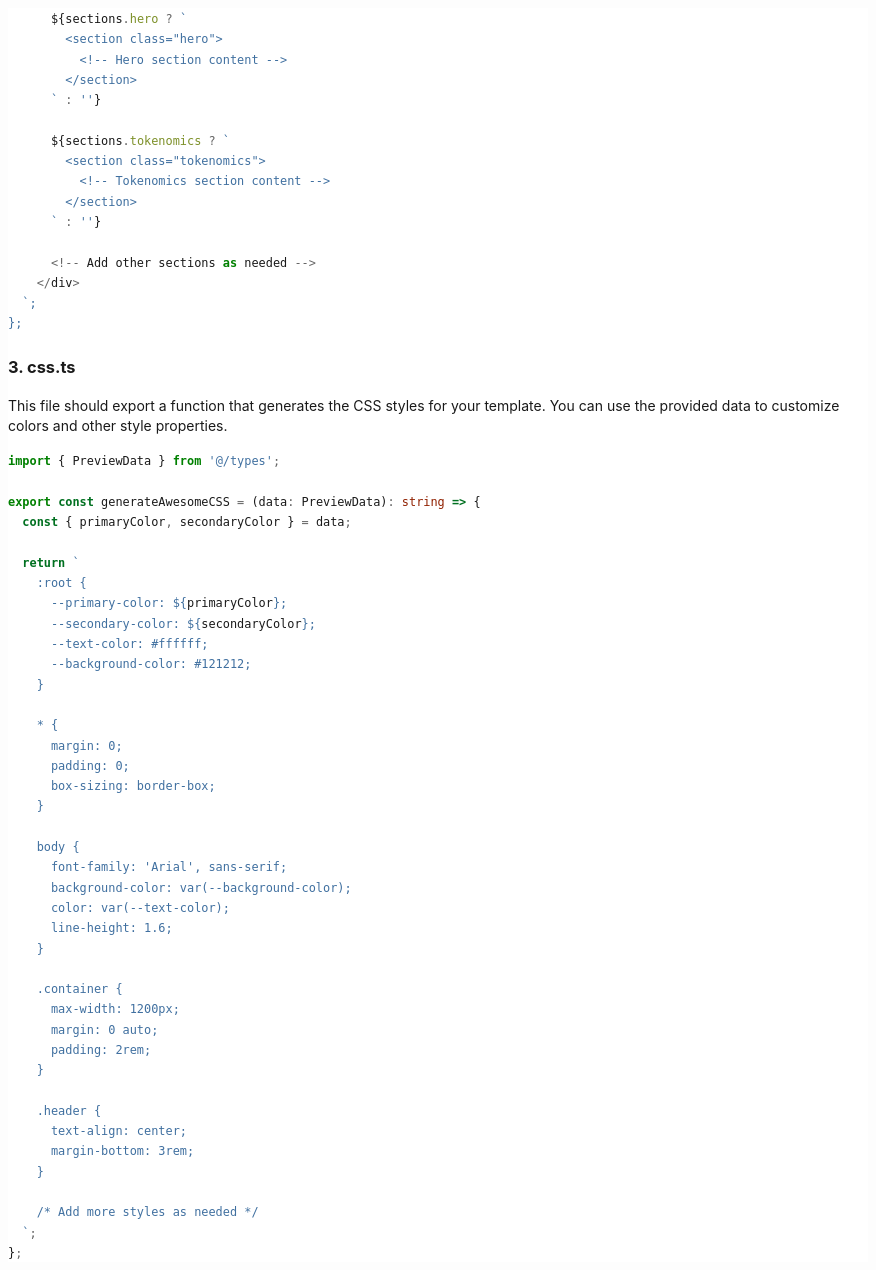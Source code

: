 ```typescript
      ${sections.hero ? `
        <section class="hero">
          <!-- Hero section content -->
        </section>
      ` : ''}
      
      ${sections.tokenomics ? `
        <section class="tokenomics">
          <!-- Tokenomics section content -->
        </section>
      ` : ''}
      
      <!-- Add other sections as needed -->
    </div>
  `;
};
```

### 3. css.ts

This file should export a function that generates the CSS styles for your template. You can use the provided data to customize colors and other style properties.

```typescript
import { PreviewData } from '@/types';

export const generateAwesomeCSS = (data: PreviewData): string => {
  const { primaryColor, secondaryColor } = data;
  
  return `
    :root {
      --primary-color: ${primaryColor};
      --secondary-color: ${secondaryColor};
      --text-color: #ffffff;
      --background-color: #121212;
    }
    
    * {
      margin: 0;
      padding: 0;
      box-sizing: border-box;
    }
    
    body {
      font-family: 'Arial', sans-serif;
      background-color: var(--background-color);
      color: var(--text-color);
      line-height: 1.6;
    }
    
    .container {
      max-width: 1200px;
      margin: 0 auto;
      padding: 2rem;
    }
    
    .header {
      text-align: center;
      margin-bottom: 3rem;
    }
    
    /* Add more styles as needed */
  `;
};
```
